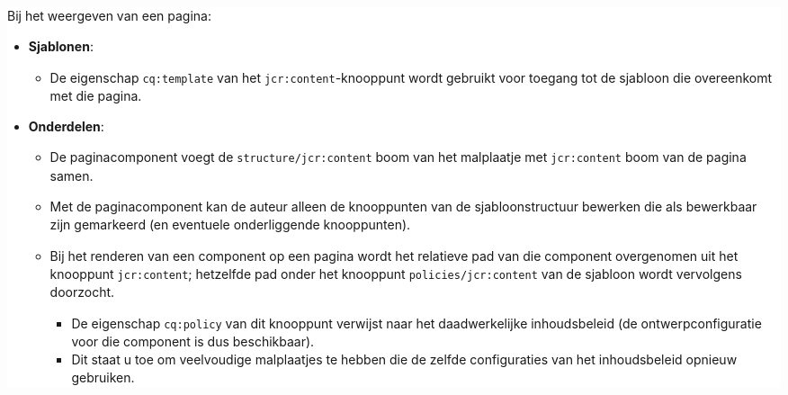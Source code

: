 Bij het weergeven van een pagina:

* **Sjablonen**:

   * De eigenschap `cq:template` van het `jcr:content`-knooppunt wordt gebruikt voor toegang tot de sjabloon die overeenkomt met die pagina.

* **Onderdelen**:

   * De paginacomponent voegt de `structure/jcr:content` boom van het malplaatje met `jcr:content` boom van de pagina samen.
   * Met de paginacomponent kan de auteur alleen de knooppunten van de sjabloonstructuur bewerken die als bewerkbaar zijn gemarkeerd (en eventuele onderliggende knooppunten).
   * Bij het renderen van een component op een pagina wordt het relatieve pad van die component overgenomen uit het knooppunt `jcr:content`; hetzelfde pad onder het knooppunt `policies/jcr:content` van de sjabloon wordt vervolgens doorzocht.

      * De eigenschap `cq:policy` van dit knooppunt verwijst naar het daadwerkelijke inhoudsbeleid (de ontwerpconfiguratie voor die component is dus beschikbaar).
      * Dit staat u toe om veelvoudige malplaatjes te hebben die de zelfde configuraties van het inhoudsbeleid opnieuw gebruiken.
